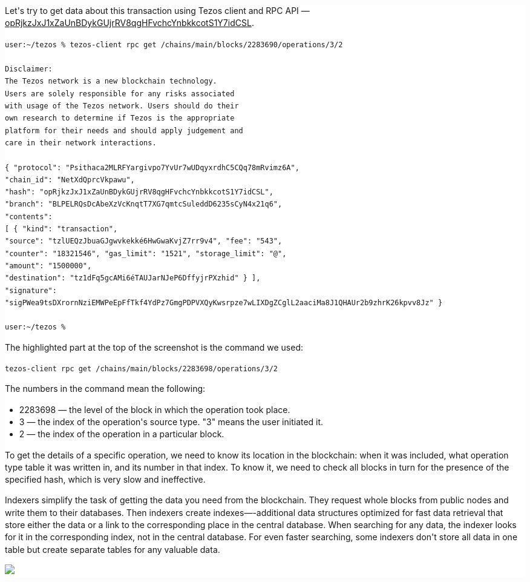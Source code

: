 Let's try to get data about this transaction using Tezos client and RPC API — [opRjkzJxJ1xZaUnBDykGUjrRV8qgHFvchcYnbkkcotS1Y7idCSL](https://tzstats.com/opRjkzJxJ1xZaUnBDykGUjrRV8qgHFvchcYnbkkcotS1Y7idCSL). 

```
user:~/tezos % tezos-client rpc get /chains/main/blocks/2283690/operations/3/2

Disclaimer:
The Tezos network is a new blockchain technology.
Users are solely responsible for any risks associated
with usage of the Tezos network. Users should do their
own research to determine if Tezos is the appropriate
platform for their needs and should apply judgement and
care in their network interactions.

{ "protocol": "Psithaca2MLRFYargivpo7YvUr7wUDqyxrdhC5CQq78mRvimz6A",
"chain_id": "NetXdQprcVkpawu",
"hash": "opRjkzJxJ1xZaUnBDykGUjrRV8qgHFvchcYnbkkcotS1Y7idCSL",
"branch": "BLPELRQsDcAbeXzVcKnqtT7XG7qmtcSuleddD6235sCyN4x21q6",
"contents":
[ { "kind": "transaction",
"source": "tzlUEQzJbuaGJgwvkekké6HwGwaKvjZ7rr9v4", "fee": "543",
"counter": "18321546", "gas_limit": "1521", "storage_limit": "@",
"amount": "1500000",
"destination": "tz1dFq5gcAMi6éTAUJarNJeP6DffyjrPXzhid" } ],
"signature":
"sigPWea9tsDXrornNziEMWPeEpFfTkf4YdPz7GmgPDPVXQyKwsrpze7wLIXDgZCglL2aaciMa8J1QHAUr2b9zhrK26kpvv8Jz" }

user:~/tezos %
```


The highlighted part at the top of the screenshot is the command we used: 

`tezos-client rpc get /chains/main/blocks/2283698/operations/3/2`

The numbers in the command mean the following:

- 2283698 — the level of the block in which the operation took place.
- 3 — the index of the operation's source type. "3" means the user initiated it.
- 2 — the index of the operation in a particular block.

To get the details of a specific operation, we need to know its location in the blockchain: when it was included, what operation type table it was written in, and its number in that index. To know it, we need to check all blocks in turn for the presence of the specified hash, which is very slow and ineffective. 

Indexers simplify the task of getting the data you need from the blockchain. They request whole blocks from public nodes and write them to their databases. Then indexers create indexes—-additional data structures optimized for fast data retrieval that store either the data or a link to the corresponding place in the central database. When searching for any data, the indexer looks for it in the corresponding index, not in the central database. For even faster searching, some indexers don't store all data in one table but create separate tables for any valuable data. 

![](/developers/docs/images/usdt_que_pasa.png)
